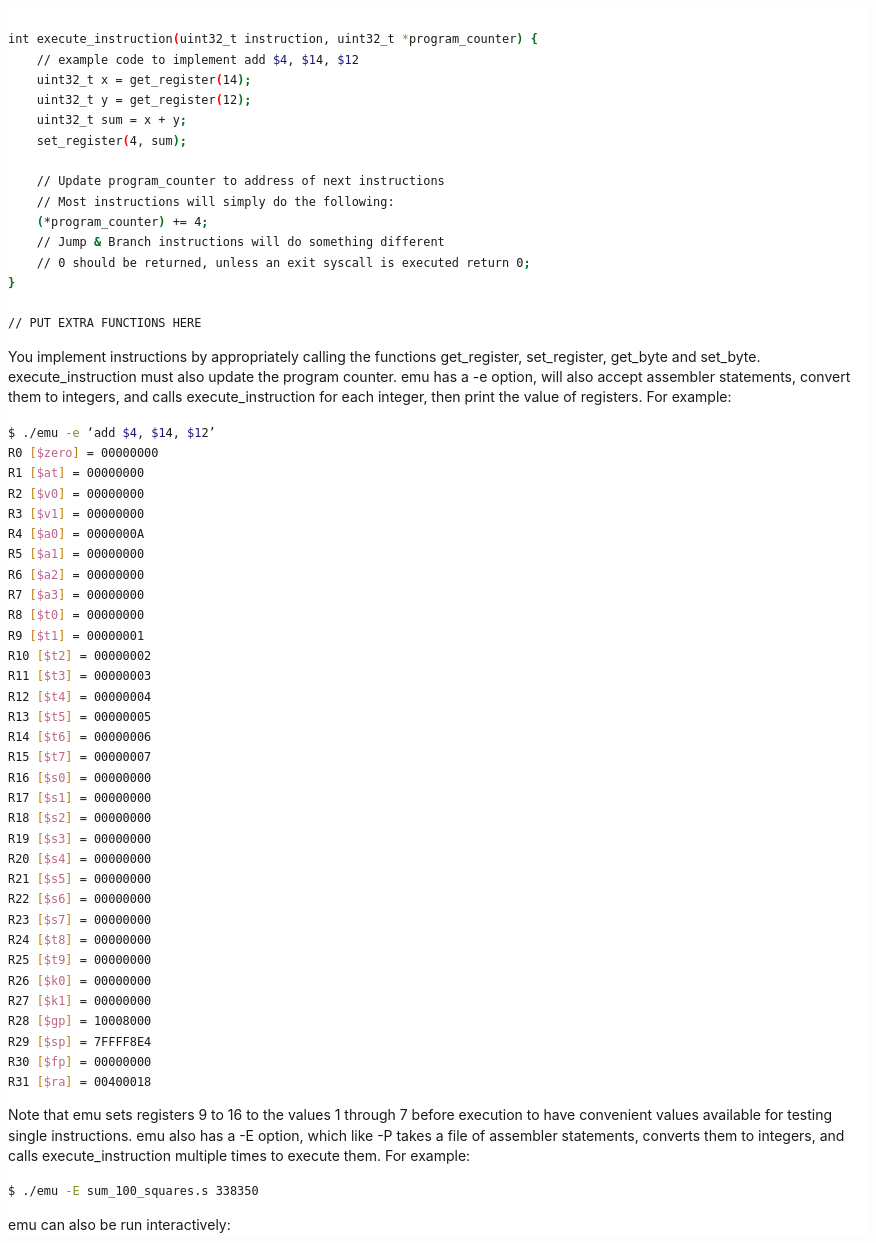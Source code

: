 ```sh

int execute_instruction(uint32_t instruction, uint32_t *program_counter) { 
    // example code to implement add $4, $14, $12
    uint32_t x = get_register(14); 
    uint32_t y = get_register(12); 
    uint32_t sum = x + y; 
    set_register(4, sum); 
    
    // Update program_counter to address of next instructions 
    // Most instructions will simply do the following: 
    (*program_counter) += 4;
    // Jump & Branch instructions will do something different
    // 0 should be returned, unless an exit syscall is executed return 0;
}

// PUT EXTRA FUNCTIONS HERE
```
You implement instructions by appropriately calling the functions get_register, set_register, get_byte and set_byte. execute_instruction must also update the program counter.
emu has a -e option, will also accept assembler statements, convert them to integers, and calls execute_instruction for each integer, then print the value of registers. For example: 
```sh
$ ./emu -e ‘add $4, $14, $12’ 
R0 [$zero] = 00000000 
R1 [$at] = 00000000 
R2 [$v0] = 00000000 
R3 [$v1] = 00000000 
R4 [$a0] = 0000000A 
R5 [$a1] = 00000000 
R6 [$a2] = 00000000 
R7 [$a3] = 00000000 
R8 [$t0] = 00000000 
R9 [$t1] = 00000001 
R10 [$t2] = 00000002 
R11 [$t3] = 00000003 
R12 [$t4] = 00000004 
R13 [$t5] = 00000005 
R14 [$t6] = 00000006 
R15 [$t7] = 00000007 
R16 [$s0] = 00000000 
R17 [$s1] = 00000000 
R18 [$s2] = 00000000 
R19 [$s3] = 00000000 
R20 [$s4] = 00000000
R21 [$s5] = 00000000 
R22 [$s6] = 00000000 
R23 [$s7] = 00000000 
R24 [$t8] = 00000000 
R25 [$t9] = 00000000 
R26 [$k0] = 00000000 
R27 [$k1] = 00000000 
R28 [$gp] = 10008000 
R29 [$sp] = 7FFFF8E4 
R30 [$fp] = 00000000 
R31 [$ra] = 00400018
```
Note that emu sets registers 9 to 16 to the values 1 through 7 before execution to have convenient values available for testing single instructions. emu also has a -E option, which like -P takes a file of assembler statements, converts them to integers, and calls execute_instruction multiple times to execute them. For example:
```sh
$ ./emu -E sum_100_squares.s 338350
```
emu can also be run interactively: 